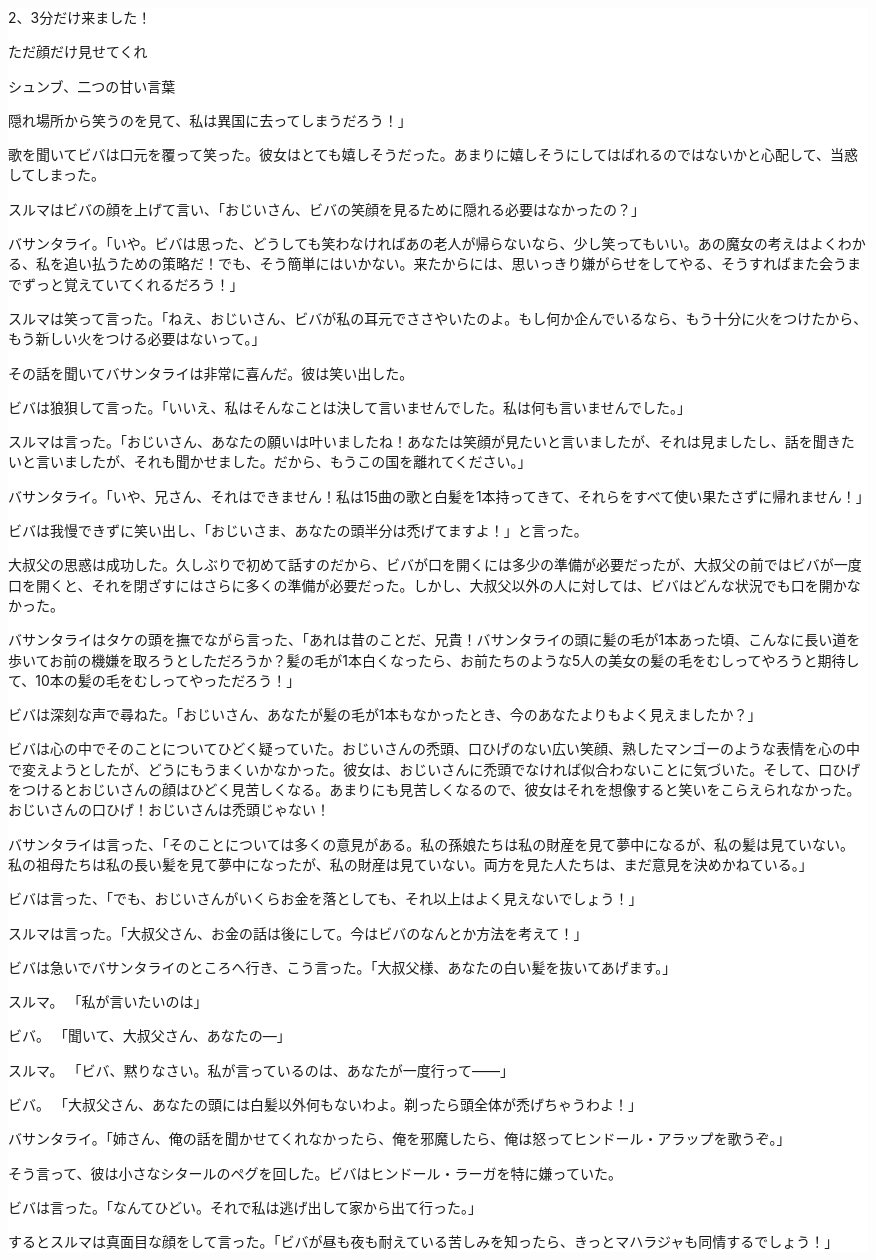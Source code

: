 2、3分だけ来ました！

ただ顔だけ見せてくれ

シュンブ、二つの甘い言葉

隠れ場所から笑うのを見て、私は異国に去ってしまうだろう！」

歌を聞いてビバは口元を覆って笑った。彼女はとても嬉しそうだった。あまりに嬉しそうにしてはばれるのではないかと心配して、当惑してしまった。

スルマはビバの顔を上げて言い、「おじいさん、ビバの笑顔を見るために隠れる必要はなかったの？」

バサンタライ。「いや。ビバは思った、どうしても笑わなければあの老人が帰らないなら、少し笑ってもいい。あの魔女の考えはよくわかる、私を追い払うための策略だ！でも、そう簡単にはいかない。来たからには、思いっきり嫌がらせをしてやる、そうすればまた会うまでずっと覚えていてくれるだろう！」

スルマは笑って言った。「ねえ、おじいさん、ビバが私の耳元でささやいたのよ。もし何か企んでいるなら、もう十分に火をつけたから、もう新しい火をつける必要はないって。」

その話を聞いてバサンタライは非常に喜んだ。彼は笑い出した。

ビバは狼狽して言った。「いいえ、私はそんなことは決して言いませんでした。私は何も言いませんでした。」

スルマは言った。「おじいさん、あなたの願いは叶いましたね！あなたは笑顔が見たいと言いましたが、それは見ましたし、話を聞きたいと言いましたが、それも聞かせました。だから、もうこの国を離れてください。」

バサンタライ。「いや、兄さん、それはできません！私は15曲の歌と白髪を1本持ってきて、それらをすべて使い果たさずに帰れません！」

ビバは我慢できずに笑い出し、「おじいさま、あなたの頭半分は禿げてますよ！」と言った。

大叔父の思惑は成功した。久しぶりで初めて話すのだから、ビバが口を開くには多少の準備が必要だったが、大叔父の前ではビバが一度口を開くと、それを閉ざすにはさらに多くの準備が必要だった。しかし、大叔父以外の人に対しては、ビバはどんな状況でも口を開かなかった。

バサンタライはタケの頭を撫でながら言った、「あれは昔のことだ、兄貴！バサンタライの頭に髪の毛が1本あった頃、こんなに長い道を歩いてお前の機嫌を取ろうとしただろうか？髪の毛が1本白くなったら、お前たちのような5人の美女の髪の毛をむしってやろうと期待して、10本の髪の毛をむしってやっただろう！」

ビバは深刻な声で尋ねた。「おじいさん、あなたが髪の毛が1本もなかったとき、今のあなたよりもよく見えましたか？」

ビバは心の中でそのことについてひどく疑っていた。おじいさんの禿頭、口ひげのない広い笑顔、熟したマンゴーのような表情を心の中で変えようとしたが、どうにもうまくいかなかった。彼女は、おじいさんに禿頭でなければ似合わないことに気づいた。そして、口ひげをつけるとおじいさんの顔はひどく見苦しくなる。あまりにも見苦しくなるので、彼女はそれを想像すると笑いをこらえられなかった。おじいさんの口ひげ！おじいさんは禿頭じゃない！

バサンタライは言った、「そのことについては多くの意見がある。私の孫娘たちは私の財産を見て夢中になるが、私の髪は見ていない。私の祖母たちは私の長い髪を見て夢中になったが、私の財産は見ていない。両方を見た人たちは、まだ意見を決めかねている。」

ビバは言った、「でも、おじいさんがいくらお金を落としても、それ以上はよく見えないでしょう！」

スルマは言った。「大叔父さん、お金の話は後にして。今はビバのなんとか方法を考えて！」

ビバは急いでバサンタライのところへ行き、こう言った。「大叔父様、あなたの白い髪を抜いてあげます。」

スルマ。 「私が言いたいのは」

ビバ。 「聞いて、大叔父さん、あなたの—」

スルマ。 「ビバ、黙りなさい。私が言っているのは、あなたが一度行って——」

ビバ。 「大叔父さん、あなたの頭には白髪以外何もないわよ。剃ったら頭全体が禿げちゃうわよ！」

バサンタライ。「姉さん、俺の話を聞かせてくれなかったら、俺を邪魔したら、俺は怒ってヒンドール・アラップを歌うぞ。」

そう言って、彼は小さなシタールのペグを回した。ビバはヒンドール・ラーガを特に嫌っていた。

ビバは言った。「なんてひどい。それで私は逃げ出して家から出て行った。」

するとスルマは真面目な顔をして言った。「ビバが昼も夜も耐えている苦しみを知ったら、きっとマハラジャも同情するでしょう！」
